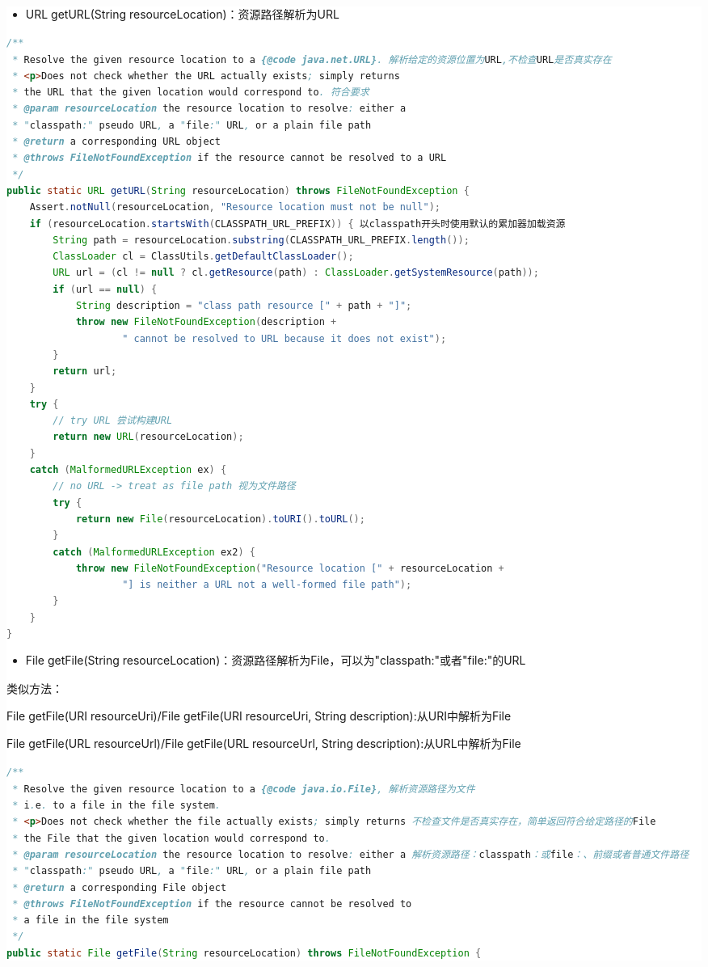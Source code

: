 - URL getURL(String resourceLocation)：资源路径解析为URL


```java
/**
 * Resolve the given resource location to a {@code java.net.URL}. 解析给定的资源位置为URL,不检查URL是否真实存在
 * <p>Does not check whether the URL actually exists; simply returns
 * the URL that the given location would correspond to. 符合要求
 * @param resourceLocation the resource location to resolve: either a
 * "classpath:" pseudo URL, a "file:" URL, or a plain file path
 * @return a corresponding URL object
 * @throws FileNotFoundException if the resource cannot be resolved to a URL
 */
public static URL getURL(String resourceLocation) throws FileNotFoundException {
	Assert.notNull(resourceLocation, "Resource location must not be null");
	if (resourceLocation.startsWith(CLASSPATH_URL_PREFIX)) { 以classpath开头时使用默认的累加器加载资源
		String path = resourceLocation.substring(CLASSPATH_URL_PREFIX.length());
		ClassLoader cl = ClassUtils.getDefaultClassLoader();
		URL url = (cl != null ? cl.getResource(path) : ClassLoader.getSystemResource(path));
		if (url == null) {
			String description = "class path resource [" + path + "]";
			throw new FileNotFoundException(description +
					" cannot be resolved to URL because it does not exist");
		}
		return url;
	}
	try {
		// try URL 尝试构建URL
		return new URL(resourceLocation);
	}
	catch (MalformedURLException ex) {
		// no URL -> treat as file path 视为文件路径
		try {
			return new File(resourceLocation).toURI().toURL(); 
		}
		catch (MalformedURLException ex2) {
			throw new FileNotFoundException("Resource location [" + resourceLocation +
					"] is neither a URL not a well-formed file path");
		}
	}
}
```

- File getFile(String resourceLocation)：资源路径解析为File，可以为"classpath:"或者"file:"的URL

类似方法：


File getFile(URI resourceUri)/File getFile(URI resourceUri, String description):从URI中解析为File


File getFile(URL resourceUrl)/File getFile(URL resourceUrl, String description):从URL中解析为File




```java
/**
 * Resolve the given resource location to a {@code java.io.File}, 解析资源路径为文件
 * i.e. to a file in the file system.
 * <p>Does not check whether the file actually exists; simply returns 不检查文件是否真实存在，简单返回符合给定路径的File
 * the File that the given location would correspond to.
 * @param resourceLocation the resource location to resolve: either a 解析资源路径：classpath：或file：、前缀或者普通文件路径
 * "classpath:" pseudo URL, a "file:" URL, or a plain file path
 * @return a corresponding File object
 * @throws FileNotFoundException if the resource cannot be resolved to
 * a file in the file system
 */
public static File getFile(String resourceLocation) throws FileNotFoundException {
```